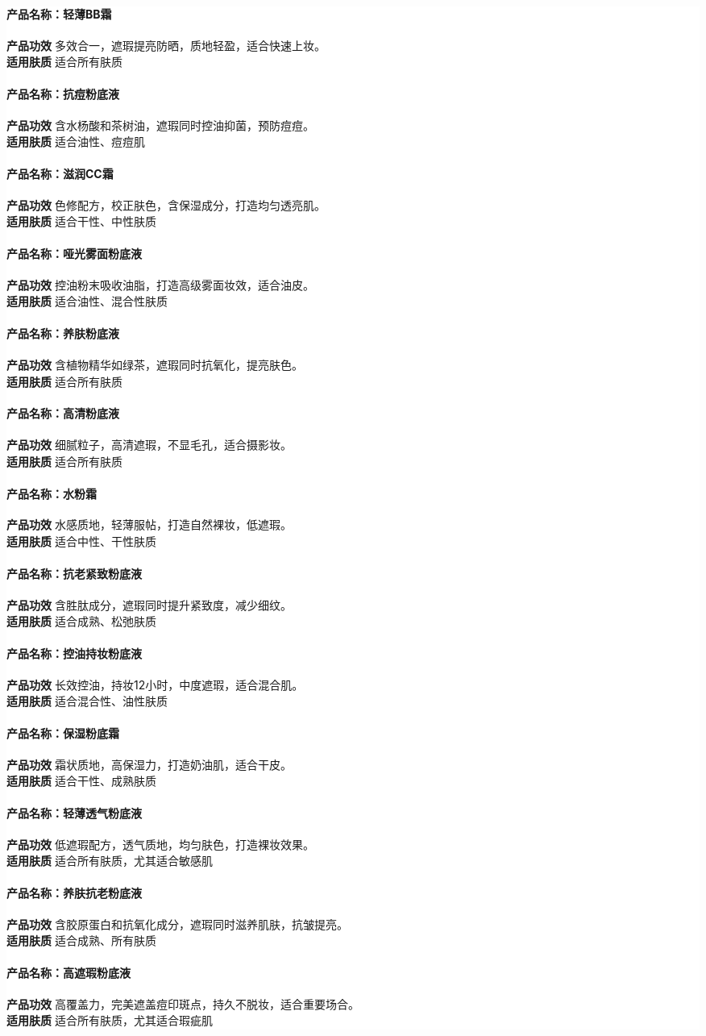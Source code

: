 #### 产品名称：轻薄BB霜  
**产品功效** 多效合一，遮瑕提亮防晒，质地轻盈，适合快速上妆。  
**适用肤质** 适合所有肤质  

#### 产品名称：抗痘粉底液  
**产品功效** 含水杨酸和茶树油，遮瑕同时控油抑菌，预防痘痘。  
**适用肤质** 适合油性、痘痘肌  

#### 产品名称：滋润CC霜  
**产品功效** 色修配方，校正肤色，含保湿成分，打造均匀透亮肌。  
**适用肤质** 适合干性、中性肤质  

#### 产品名称：哑光雾面粉底液  
**产品功效** 控油粉末吸收油脂，打造高级雾面妆效，适合油皮。  
**适用肤质** 适合油性、混合性肤质  

#### 产品名称：养肤粉底液  
**产品功效** 含植物精华如绿茶，遮瑕同时抗氧化，提亮肤色。  
**适用肤质** 适合所有肤质  

#### 产品名称：高清粉底液  
**产品功效** 细腻粒子，高清遮瑕，不显毛孔，适合摄影妆。  
**适用肤质** 适合所有肤质  

#### 产品名称：水粉霜  
**产品功效** 水感质地，轻薄服帖，打造自然裸妆，低遮瑕。  
**适用肤质** 适合中性、干性肤质  

#### 产品名称：抗老紧致粉底液  
**产品功效** 含胜肽成分，遮瑕同时提升紧致度，减少细纹。  
**适用肤质** 适合成熟、松弛肤质  

#### 产品名称：控油持妆粉底液  
**产品功效** 长效控油，持妆12小时，中度遮瑕，适合混合肌。  
**适用肤质** 适合混合性、油性肤质  

#### 产品名称：保湿粉底霜  
**产品功效** 霜状质地，高保湿力，打造奶油肌，适合干皮。  
**适用肤质** 适合干性、成熟肤质  

#### 产品名称：轻薄透气粉底液  
**产品功效** 低遮瑕配方，透气质地，均匀肤色，打造裸妆效果。  
**适用肤质** 适合所有肤质，尤其适合敏感肌  

#### 产品名称：养肤抗老粉底液  
**产品功效** 含胶原蛋白和抗氧化成分，遮瑕同时滋养肌肤，抗皱提亮。  
**适用肤质** 适合成熟、所有肤质  

#### 产品名称：高遮瑕粉底液  
**产品功效** 高覆盖力，完美遮盖痘印斑点，持久不脱妆，适合重要场合。  
**适用肤质** 适合所有肤质，尤其适合瑕疵肌  
